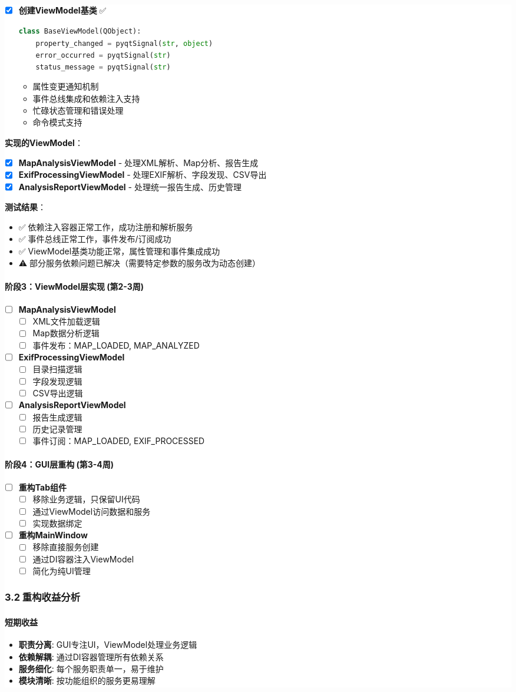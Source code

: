 - [x] **创建ViewModel基类** ✅
  ```python
  class BaseViewModel(QObject):
      property_changed = pyqtSignal(str, object)
      error_occurred = pyqtSignal(str)
      status_message = pyqtSignal(str)
  ```
  - 属性变更通知机制
  - 事件总线集成和依赖注入支持
  - 忙碌状态管理和错误处理
  - 命令模式支持

**实现的ViewModel**：
- [x] **MapAnalysisViewModel** - 处理XML解析、Map分析、报告生成
- [x] **ExifProcessingViewModel** - 处理EXIF解析、字段发现、CSV导出
- [x] **AnalysisReportViewModel** - 处理统一报告生成、历史管理

**测试结果**：
- ✅ 依赖注入容器正常工作，成功注册和解析服务
- ✅ 事件总线正常工作，事件发布/订阅成功
- ✅ ViewModel基类功能正常，属性管理和事件集成成功
- ⚠️ 部分服务依赖问题已解决（需要特定参数的服务改为动态创建）

#### 阶段3：ViewModel层实现 (第2-3周)
- [ ] **MapAnalysisViewModel**
  - [ ] XML文件加载逻辑
  - [ ] Map数据分析逻辑
  - [ ] 事件发布：MAP_LOADED, MAP_ANALYZED

- [ ] **ExifProcessingViewModel**  
  - [ ] 目录扫描逻辑
  - [ ] 字段发现逻辑
  - [ ] CSV导出逻辑

- [ ] **AnalysisReportViewModel**
  - [ ] 报告生成逻辑
  - [ ] 历史记录管理
  - [ ] 事件订阅：MAP_LOADED, EXIF_PROCESSED

#### 阶段4：GUI层重构 (第3-4周)
- [ ] **重构Tab组件**
  - [ ] 移除业务逻辑，只保留UI代码
  - [ ] 通过ViewModel访问数据和服务
  - [ ] 实现数据绑定

- [ ] **重构MainWindow**
  - [ ] 移除直接服务创建
  - [ ] 通过DI容器注入ViewModel
  - [ ] 简化为纯UI管理

### 3.2 重构收益分析

#### 短期收益
- **职责分离**: GUI专注UI，ViewModel处理业务逻辑
- **依赖解耦**: 通过DI容器管理所有依赖关系  
- **服务细化**: 每个服务职责单一，易于维护
- **模块清晰**: 按功能组织的服务更易理解
